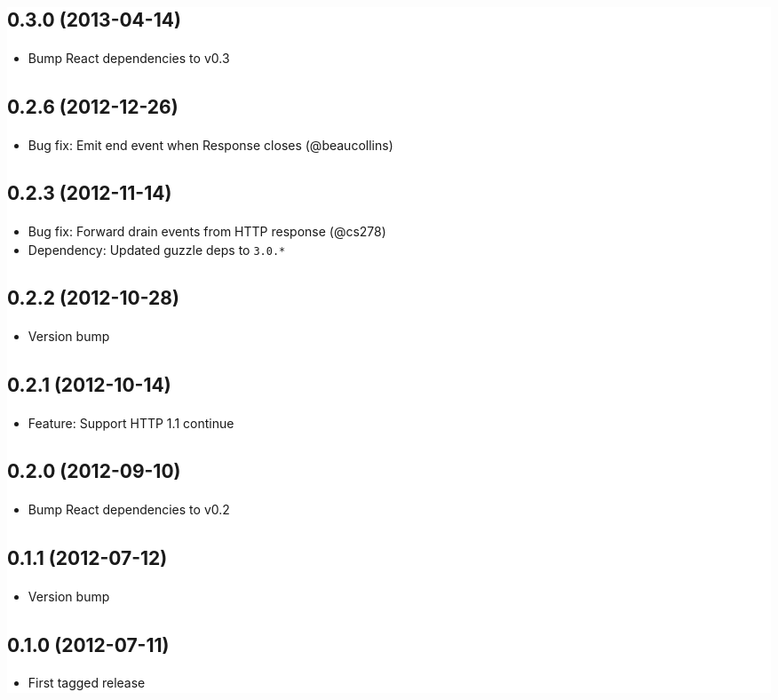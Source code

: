 ## 0.3.0 (2013-04-14)

* Bump React dependencies to v0.3

## 0.2.6 (2012-12-26)

* Bug fix: Emit end event when Response closes (@beaucollins)

## 0.2.3 (2012-11-14)

* Bug fix: Forward drain events from HTTP response (@cs278)
* Dependency: Updated guzzle deps to `3.0.*`

## 0.2.2 (2012-10-28)

* Version bump

## 0.2.1 (2012-10-14)

* Feature: Support HTTP 1.1 continue

## 0.2.0 (2012-09-10)

* Bump React dependencies to v0.2

## 0.1.1 (2012-07-12)

* Version bump

## 0.1.0 (2012-07-11)

* First tagged release
